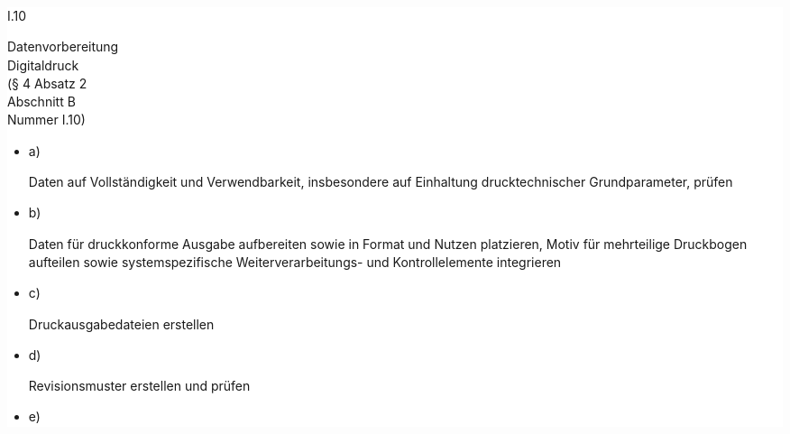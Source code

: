 <tr>

<td style="border-right: 0.5pt solid ; border-bottom: 0.5pt solid ; " align="center" valign="top" charoff="50">

I.10

</td>

<td style="border-right: 0.5pt solid ; border-bottom: 0.5pt solid ; " align="left" valign="top" charoff="50">

Datenvorbereitung  
Digitaldruck  
(§ 4 Absatz 2  
Abschnitt B  
Nummer I.10)

</td>

<td style="border-right: 0.5pt solid ; border-bottom: 0.5pt solid ; " align="left" valign="top" charoff="50">

  - a)
    
    <div style="">
    
    Daten auf Vollständigkeit und Verwendbarkeit, insbesondere auf
    Einhaltung drucktechnischer Grundparameter, prüfen
    
    </div>

  - b)
    
    <div style="">
    
    Daten für druckkonforme Ausgabe aufbereiten sowie in Format und
    Nutzen platzieren, Motiv für mehrteilige Druckbogen aufteilen sowie
    systemspezifische Weiterverarbeitungs- und Kontrollelemente
    integrieren
    
    </div>

  - c)
    
    <div style="">
    
    Druckausgabedateien erstellen
    
    </div>

  - d)
    
    <div style="">
    
    Revisionsmuster erstellen und prüfen
    
    </div>

  - e)
    
    <div style="">
    